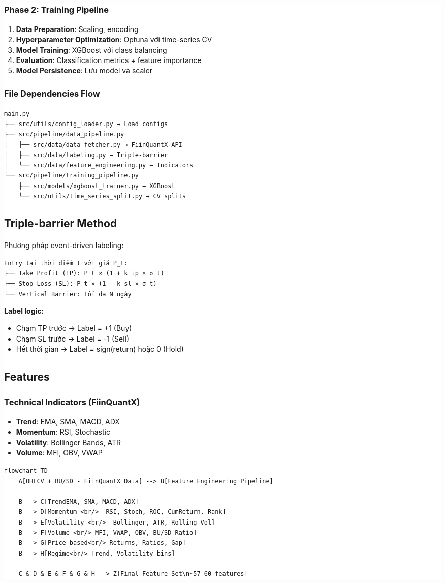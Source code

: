 ### Phase 2: Training Pipeline

1. **Data Preparation**: Scaling, encoding
2. **Hyperparameter Optimization**: Optuna với time-series CV
3. **Model Training**: XGBoost với class balancing
4. **Evaluation**: Classification metrics + feature importance
5. **Model Persistence**: Lưu model và scaler

### File Dependencies Flow

```
main.py
├── src/utils/config_loader.py → Load configs
├── src/pipeline/data_pipeline.py
│   ├── src/data/data_fetcher.py → FiinQuantX API
│   ├── src/data/labeling.py → Triple-barrier  
│   └── src/data/feature_engineering.py → Indicators
└── src/pipeline/training_pipeline.py
    ├── src/models/xgboost_trainer.py → XGBoost
    └── src/utils/time_series_split.py → CV splits
```

## Triple-barrier Method

Phương pháp event-driven labeling:

```
Entry tại thời điểm t với giá P_t:
├── Take Profit (TP): P_t × (1 + k_tp × σ_t)
├── Stop Loss (SL): P_t × (1 - k_sl × σ_t)  
└── Vertical Barrier: Tối đa N ngày
```

**Label logic:**
- Chạm TP trước → Label = +1 (Buy)
- Chạm SL trước → Label = -1 (Sell)
- Hết thời gian → Label = sign(return) hoặc 0 (Hold)

## Features

### Technical Indicators (FiinQuantX)
- **Trend**: EMA, SMA, MACD, ADX
- **Momentum**: RSI, Stochastic
- **Volatility**: Bollinger Bands, ATR
- **Volume**: MFI, OBV, VWAP

```mermaid
flowchart TD
    A[OHLCV + BU/SD - FiinQuantX Data] --> B[Feature Engineering Pipeline]

    B --> C[TrendEMA, SMA, MACD, ADX]
    B --> D[Momentum <br/>  RSI, Stoch, ROC, CumReturn, Rank]
    B --> E[Volatility <br/>  Bollinger, ATR, Rolling Vol]
    B --> F[Volume <br/> MFI, VWAP, OBV, BU/SD Ratio]
    B --> G[Price-based<br/> Returns, Ratios, Gap]
    B --> H[Regime<br/> Trend, Volatility bins]

    C & D & E & F & G & H --> Z[Final Feature Set\n~57-60 features]

```
